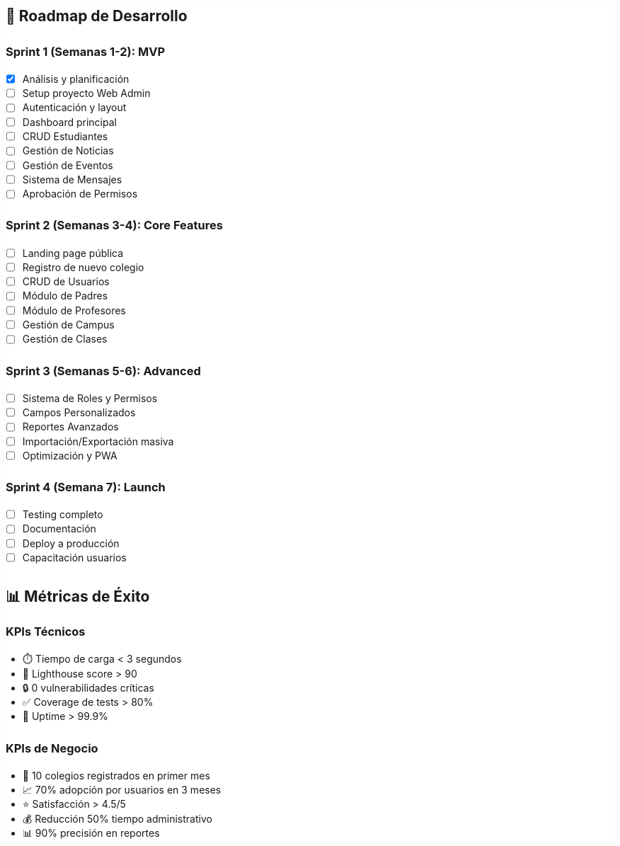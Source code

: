 ## 🎯 Roadmap de Desarrollo

### Sprint 1 (Semanas 1-2): MVP
- [x] Análisis y planificación
- [ ] Setup proyecto Web Admin
- [ ] Autenticación y layout
- [ ] Dashboard principal
- [ ] CRUD Estudiantes
- [ ] Gestión de Noticias
- [ ] Gestión de Eventos
- [ ] Sistema de Mensajes
- [ ] Aprobación de Permisos

### Sprint 2 (Semanas 3-4): Core Features
- [ ] Landing page pública
- [ ] Registro de nuevo colegio
- [ ] CRUD de Usuarios
- [ ] Módulo de Padres
- [ ] Módulo de Profesores
- [ ] Gestión de Campus
- [ ] Gestión de Clases

### Sprint 3 (Semanas 5-6): Advanced
- [ ] Sistema de Roles y Permisos
- [ ] Campos Personalizados
- [ ] Reportes Avanzados
- [ ] Importación/Exportación masiva
- [ ] Optimización y PWA

### Sprint 4 (Semana 7): Launch
- [ ] Testing completo
- [ ] Documentación
- [ ] Deploy a producción
- [ ] Capacitación usuarios

## 📊 Métricas de Éxito

### KPIs Técnicos
- ⏱️ Tiempo de carga < 3 segundos
- 📱 Lighthouse score > 90
- 🔒 0 vulnerabilidades críticas
- ✅ Coverage de tests > 80%
- 🚀 Uptime > 99.9%

### KPIs de Negocio
- 👥 10 colegios registrados en primer mes
- 📈 70% adopción por usuarios en 3 meses
- ⭐ Satisfacción > 4.5/5
- 💰 Reducción 50% tiempo administrativo
- 📊 90% precisión en reportes
